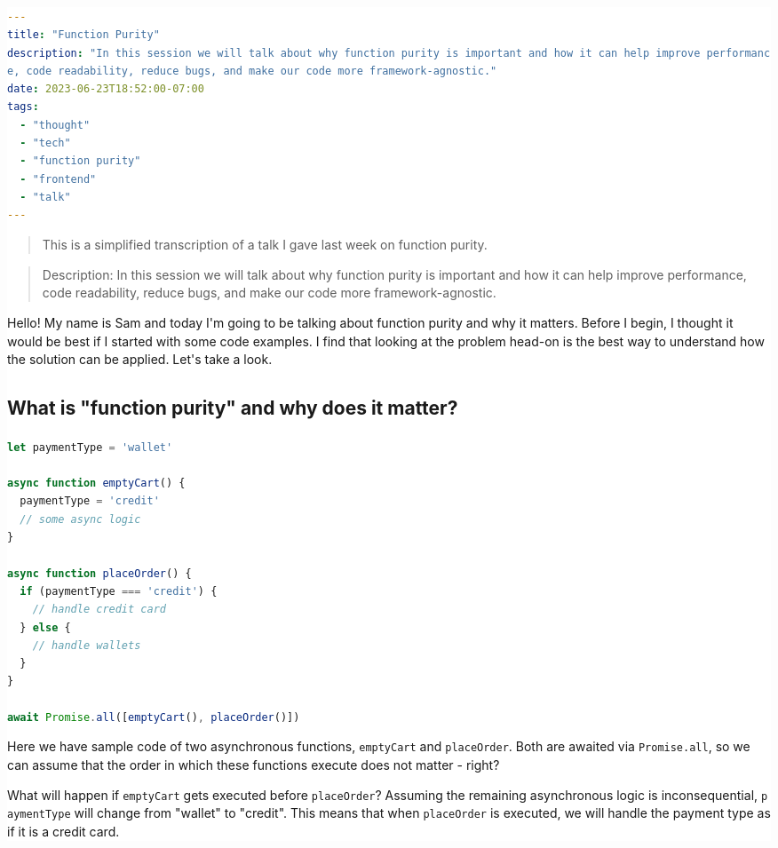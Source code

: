 ```yaml
---
title: "Function Purity"
description: "In this session we will talk about why function purity is important and how it can help improve performance, code readability, reduce bugs, and make our code more framework-agnostic."
date: 2023-06-23T18:52:00-07:00
tags:
  - "thought"
  - "tech"
  - "function purity"
  - "frontend"
  - "talk"
---
```


> This is a simplified transcription of a talk I gave last week on function purity.

> Description: In this session we will talk about why function purity is important and how it can help improve performance, code readability, reduce bugs, and make our code more framework-agnostic.

Hello! My name is Sam and today I'm going to be talking about function purity and why it matters. Before I begin, I thought it would be best if I started with some code examples. I find that looking at the problem head-on is the best way to understand how the solution can be applied. Let's take a look.

## What is "function purity" and why does it matter?

```ts
let paymentType = 'wallet'

async function emptyCart() {
  paymentType = 'credit'
  // some async logic
}

async function placeOrder() {
  if (paymentType === 'credit') {
    // handle credit card
  } else {
    // handle wallets
  }
}

await Promise.all([emptyCart(), placeOrder()])
```

Here we have sample code of two asynchronous functions, `emptyCart` and `placeOrder`. Both are awaited via `Promise.all`, so we can assume that the order in which these functions execute does not matter - right?

What will happen if `emptyCart` gets executed before `placeOrder`? Assuming the remaining asynchronous logic is inconsequential, `paymentType` will change from "wallet" to "credit". This means that when `placeOrder` is executed, we will handle the payment type as if it is a credit card.
